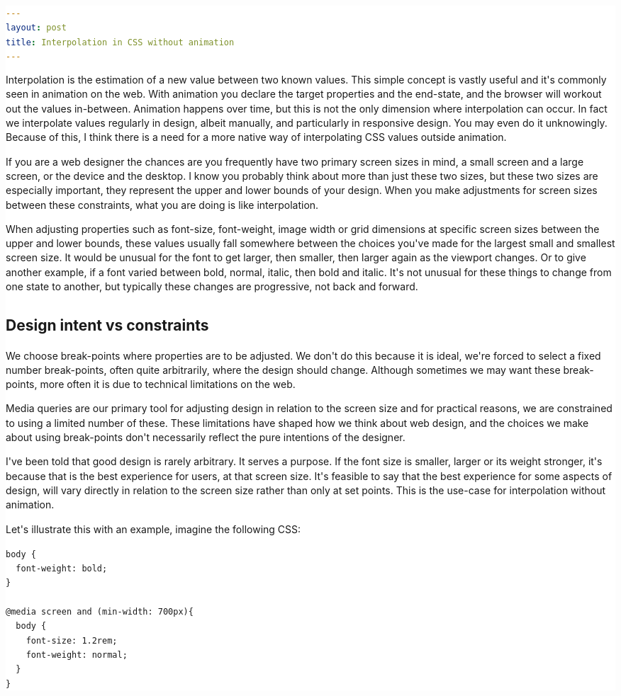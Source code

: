 ```yaml
---
layout: post
title: Interpolation in CSS without animation
---
```


Interpolation is the estimation of a new value between two known values. This simple concept is vastly useful and it's commonly seen in animation on the web. With animation you declare the target properties and the end-state, and the browser will workout out the values in-between. Animation happens over time, but this is not the only dimension where interpolation can occur. In fact we interpolate values regularly in design, albeit manually, and particularly in responsive design. You may even do it unknowingly. Because of this, I think there is a need for a more native way of interpolating CSS values outside animation.

If you are a web designer the chances are you frequently have two primary screen sizes in mind, a small screen and a large screen, or the device and the desktop. I know you probably think about more than just these two sizes, but these two sizes are especially important, they represent the upper and lower bounds of your design. When you make adjustments for screen sizes between these constraints, what you are doing is like interpolation.

When adjusting properties such as font-size, font-weight, image width or grid dimensions at specific screen sizes between the upper and lower bounds, these values usually fall somewhere between the choices you've made for the largest small and smallest screen size. It would be unusual for the font to get larger, then smaller, then larger again as the viewport changes. Or to give another example, if a font varied between bold, normal, italic, then bold and italic. It's not unusual for these things to change from one state to another, but typically these changes are progressive, not back and forward.

## Design intent vs constraints

We choose break-points where properties are to be adjusted. We don't do this because it is ideal, we're forced to select a fixed number break-points, often quite arbitrarily, where the design should change. Although sometimes we may want these break-points, more often it is due to technical limitations on the web.

Media queries are our primary tool for adjusting design in relation to the screen size and for practical reasons, we are constrained to using a limited number of these. These limitations have shaped how we think about web design, and the choices we make about using break-points don't necessarily reflect the pure intentions of the designer.

I've been told that good design is rarely arbitrary. It serves a purpose. If the font size is smaller, larger or its weight stronger, it's because that is the best experience for users, at that screen size. It's feasible to say that the best experience for some aspects of design, will vary directly in relation to the screen size rather than only at set points. This is the use-case for interpolation without animation.

Let's illustrate this with an example, imagine the following CSS:

```
body {
  font-weight: bold;
}

@media screen and (min-width: 700px){
  body {
    font-size: 1.2rem;
    font-weight: normal;
  }
}
```
